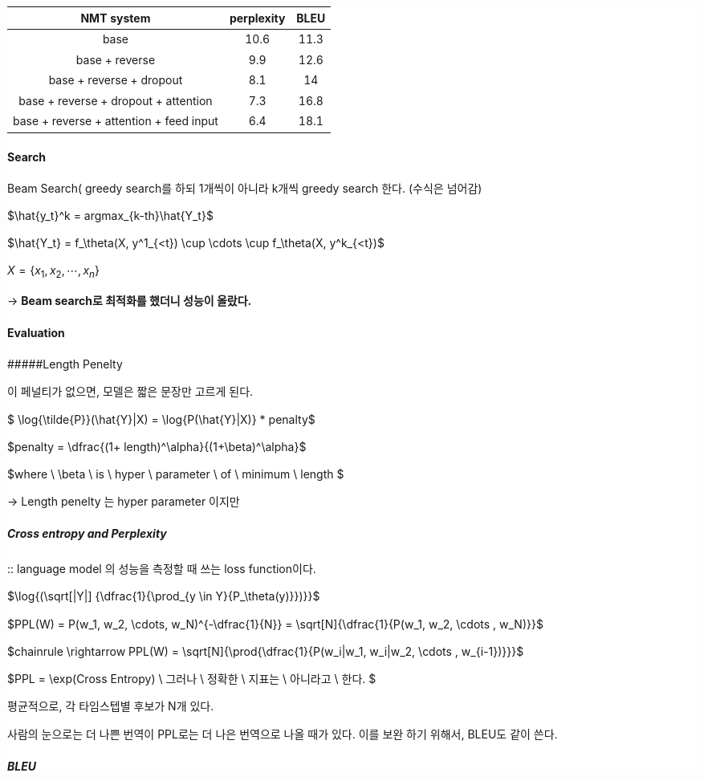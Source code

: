 |               NMT system                | perplexity | BLEU |
| :-------------------------------------: | :--------: | :--: |
|                  base                   |    10.6    | 11.3 |
|             base + reverse              |    9.9     | 12.6 |
|        base + reverse + dropout         |    8.1     |  14  |
|  base + reverse + dropout + attention   |    7.3     | 16.8 |
| base + reverse + attention + feed input |    6.4     | 18.1 |

#### Search

Beam Search( greedy search를 하되 1개씩이 아니라 k개씩 greedy search 한다.  (수식은 넘어감)

$\hat{y_t}^k  = argmax_{k-th}\hat{Y_t}$ 

$\hat{Y_t} = f_\theta(X, y^1_{<t}) \cup \cdots \cup f_\theta(X, y^k_{<t})$

$X = \{ x_1, x_2, \cdots,x_n \}$

$\rightarrow$ **Beam search로 최적화를 했더니 성능이 올랐다.** 



#### Evaluation

#####Length Penelty 

이 페널티가 없으면, 모델은 짧은 문장만 고르게 된다. 

 $ \log{\tilde{P}}(\hat{Y}|X) = \log{P(\hat{Y}|X)} * penalty$

$penalty = \dfrac{(1+ length)^\alpha}{(1+\beta)^\alpha}$

$where \ \beta \ is \ hyper \ parameter \ of  \ minimum  \ length $

$\rightarrow$ Length penelty 는 hyper parameter 이지만  

##### Cross entropy and Perplexity 

:: language model 의 성능을 측정할 때 쓰는 loss function이다. 



$\log{(\sqrt[|Y|] {\dfrac{1}{\prod_{y \in Y}{P_\theta(y)}})}}$

$PPL(W) = P(w_1, w_2, \cdots, w_N)^{-\dfrac{1}{N}} = \sqrt[N]{\dfrac{1}{P(w_1, w_2, \cdots , w_N)}}$ 

$chainrule \rightarrow PPL(W) = \sqrt[N]{\prod{\dfrac{1}{P(w_i|w_1, w_i|w_2, \cdots , w_{i-1})}}}$

$PPL = \exp(Cross Entropy) \  그러나 \ 정확한 \ 지표는 \ 아니라고 \ 한다. $

평균적으로, 각 타임스텝별 후보가 N개 있다. 

사람의 눈으로는 더 나쁜 번역이 PPL로는 더 나은 번역으로 나올 때가 있다. 이를 보완 하기 위해서, BLEU도 같이 쓴다. 



##### BLEU
